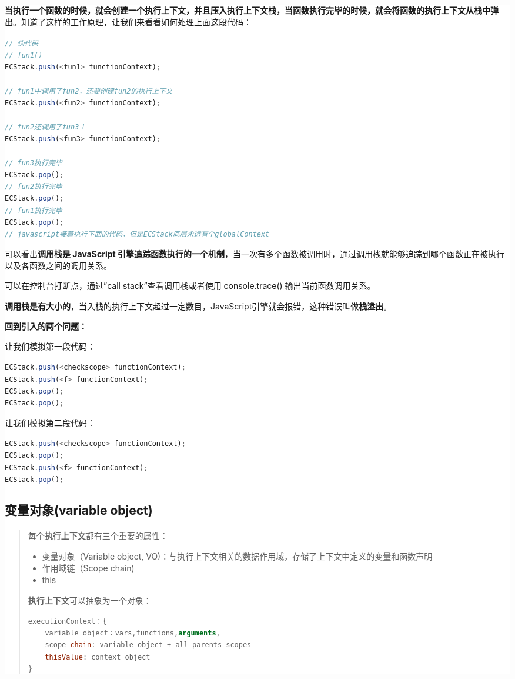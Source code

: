 **当执行一个函数的时候，就会创建一个执行上下文，并且压入执行上下文栈，当函数执行完毕的时候，就会将函数的执行上下文从栈中弹出**。知道了这样的工作原理，让我们来看看如何处理上面这段代码：

```JavaScript
// 伪代码
// fun1()
ECStack.push(<fun1> functionContext);

// fun1中调用了fun2，还要创建fun2的执行上下文
ECStack.push(<fun2> functionContext);

// fun2还调用了fun3！
ECStack.push(<fun3> functionContext);

// fun3执行完毕
ECStack.pop();
// fun2执行完毕
ECStack.pop();
// fun1执行完毕
ECStack.pop();
// javascript接着执行下面的代码，但是ECStack底层永远有个globalContext
```

可以看出**调用栈是 JavaScript 引擎追踪函数执行的一个机制**，当一次有多个函数被调用时，通过调用栈就能够追踪到哪个函数正在被执行以及各函数之间的调用关系。

可以在控制台打断点，通过”call stack”查看调用栈或者使用 console.trace() 输出当前函数调用关系。

**调用栈是有大小的**，当入栈的执行上下文超过一定数目，JavaScript引擎就会报错，这种错误叫做**栈溢出**。

**回到引入的两个问题：**

让我们模拟第一段代码：

```JavaScript
ECStack.push(<checkscope> functionContext);
ECStack.push(<f> functionContext);
ECStack.pop();
ECStack.pop();
```

让我们模拟第二段代码：

```JavaScript
ECStack.push(<checkscope> functionContext);
ECStack.pop();
ECStack.push(<f> functionContext);
ECStack.pop();
```

## 变量对象(variable object)

> 每个**执行上下文**都有三个重要的属性：
>
> * 变量对象（Variable object, VO)：与执行上下文相关的数据作用域，存储了上下文中定义的变量和函数声明
> * 作用域链（Scope chain)
> * this
>
> **执行上下文**可以抽象为一个对象：
>
> ```javascript
> executionContext：{
>     variable object：vars,functions,arguments,
>     scope chain: variable object + all parents scopes
>     thisValue: context object
> }
> ```
